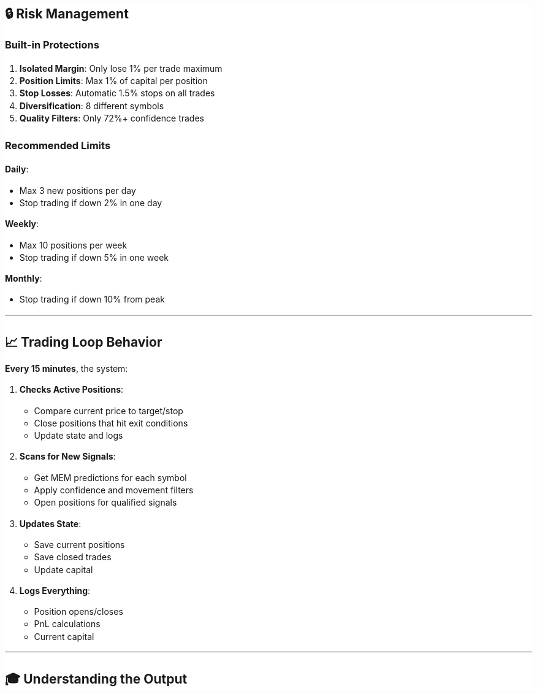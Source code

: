 ## 🔒 Risk Management

### Built-in Protections

1. **Isolated Margin**: Only lose 1% per trade maximum
2. **Position Limits**: Max 1% of capital per position
3. **Stop Losses**: Automatic 1.5% stops on all trades
4. **Diversification**: 8 different symbols
5. **Quality Filters**: Only 72%+ confidence trades

### Recommended Limits

**Daily**:
- Max 3 new positions per day
- Stop trading if down 2% in one day

**Weekly**:
- Max 10 positions per week
- Stop trading if down 5% in one week

**Monthly**:
- Stop trading if down 10% from peak

---

## 📈 Trading Loop Behavior

**Every 15 minutes**, the system:

1. **Checks Active Positions**:
   - Compare current price to target/stop
   - Close positions that hit exit conditions
   - Update state and logs

2. **Scans for New Signals**:
   - Get MEM predictions for each symbol
   - Apply confidence and movement filters
   - Open positions for qualified signals

3. **Updates State**:
   - Save current positions
   - Save closed trades
   - Update capital

4. **Logs Everything**:
   - Position opens/closes
   - PnL calculations
   - Current capital

---

## 🎓 Understanding the Output
